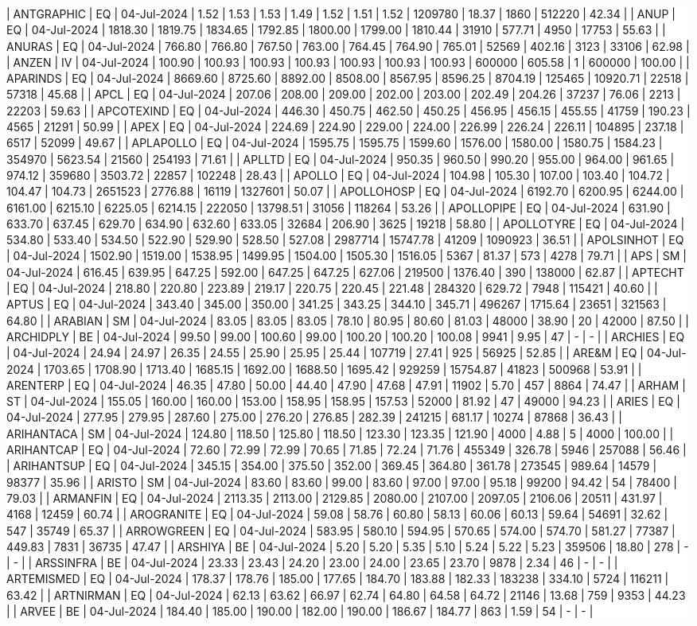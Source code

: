 | ANTGRAPHIC | EQ | 04-Jul-2024 | 1.52 | 1.53 | 1.53 | 1.49 | 1.52 | 1.51 | 1.52 | 1209780 | 18.37 | 1860 | 512220 | 42.34 |
| ANUP | EQ | 04-Jul-2024 | 1818.30 | 1819.75 | 1834.65 | 1792.85 | 1800.00 | 1799.00 | 1810.44 | 31910 | 577.71 | 4950 | 17753 | 55.63 |
| ANURAS | EQ | 04-Jul-2024 | 766.80 | 766.80 | 767.50 | 763.00 | 764.45 | 764.90 | 765.01 | 52569 | 402.16 | 3123 | 33106 | 62.98 |
| ANZEN | IV | 04-Jul-2024 | 100.90 | 100.93 | 100.93 | 100.93 | 100.93 | 100.93 | 100.93 | 600000 | 605.58 | 1 | 600000 | 100.00 |
| APARINDS | EQ | 04-Jul-2024 | 8669.60 | 8725.60 | 8892.00 | 8508.00 | 8567.95 | 8596.25 | 8704.19 | 125465 | 10920.71 | 22518 | 57318 | 45.68 |
| APCL | EQ | 04-Jul-2024 | 207.06 | 208.00 | 209.00 | 202.00 | 203.00 | 202.49 | 204.26 | 37237 | 76.06 | 2213 | 22203 | 59.63 |
| APCOTEXIND | EQ | 04-Jul-2024 | 446.30 | 450.75 | 462.50 | 450.25 | 456.95 | 456.15 | 455.55 | 41759 | 190.23 | 4565 | 21291 | 50.99 |
| APEX | EQ | 04-Jul-2024 | 224.69 | 224.90 | 229.00 | 224.00 | 226.99 | 226.24 | 226.11 | 104895 | 237.18 | 6517 | 52099 | 49.67 |
| APLAPOLLO | EQ | 04-Jul-2024 | 1595.75 | 1595.75 | 1599.60 | 1576.00 | 1580.00 | 1580.75 | 1584.23 | 354970 | 5623.54 | 21560 | 254193 | 71.61 |
| APLLTD | EQ | 04-Jul-2024 | 950.35 | 960.50 | 990.20 | 955.00 | 964.00 | 961.65 | 974.12 | 359680 | 3503.72 | 22857 | 102248 | 28.43 |
| APOLLO | EQ | 04-Jul-2024 | 104.98 | 105.30 | 107.00 | 103.40 | 104.72 | 104.47 | 104.73 | 2651523 | 2776.88 | 16119 | 1327601 | 50.07 |
| APOLLOHOSP | EQ | 04-Jul-2024 | 6192.70 | 6200.95 | 6244.00 | 6161.00 | 6215.10 | 6225.05 | 6214.15 | 222050 | 13798.51 | 31056 | 118264 | 53.26 |
| APOLLOPIPE | EQ | 04-Jul-2024 | 631.90 | 633.70 | 637.45 | 629.70 | 634.90 | 632.60 | 633.05 | 32684 | 206.90 | 3625 | 19218 | 58.80 |
| APOLLOTYRE | EQ | 04-Jul-2024 | 534.80 | 533.40 | 534.50 | 522.90 | 529.90 | 528.50 | 527.08 | 2987714 | 15747.78 | 41209 | 1090923 | 36.51 |
| APOLSINHOT | EQ | 04-Jul-2024 | 1502.90 | 1519.00 | 1538.95 | 1499.95 | 1504.00 | 1505.30 | 1516.05 | 5367 | 81.37 | 573 | 4278 | 79.71 |
| APS | SM | 04-Jul-2024 | 616.45 | 639.95 | 647.25 | 592.00 | 647.25 | 647.25 | 627.06 | 219500 | 1376.40 | 390 | 138000 | 62.87 |
| APTECHT | EQ | 04-Jul-2024 | 218.80 | 220.80 | 223.89 | 219.17 | 220.75 | 220.45 | 221.48 | 284320 | 629.72 | 7948 | 115421 | 40.60 |
| APTUS | EQ | 04-Jul-2024 | 343.40 | 345.00 | 350.00 | 341.25 | 343.25 | 344.10 | 345.71 | 496267 | 1715.64 | 23651 | 321563 | 64.80 |
| ARABIAN | SM | 04-Jul-2024 | 83.05 | 83.05 | 83.05 | 78.10 | 80.95 | 80.60 | 81.03 | 48000 | 38.90 | 20 | 42000 | 87.50 |
| ARCHIDPLY | BE | 04-Jul-2024 | 99.50 | 99.00 | 100.60 | 99.00 | 100.20 | 100.20 | 100.08 | 9941 | 9.95 | 47 | - | - |
| ARCHIES | EQ | 04-Jul-2024 | 24.94 | 24.97 | 26.35 | 24.55 | 25.90 | 25.95 | 25.44 | 107719 | 27.41 | 925 | 56925 | 52.85 |
| ARE&M | EQ | 04-Jul-2024 | 1703.65 | 1708.90 | 1713.40 | 1685.15 | 1692.00 | 1688.50 | 1695.42 | 929259 | 15754.87 | 41823 | 500968 | 53.91 |
| ARENTERP | EQ | 04-Jul-2024 | 46.35 | 47.80 | 50.00 | 44.40 | 47.90 | 47.68 | 47.91 | 11902 | 5.70 | 457 | 8864 | 74.47 |
| ARHAM | ST | 04-Jul-2024 | 155.05 | 160.00 | 160.00 | 153.00 | 158.95 | 158.95 | 157.53 | 52000 | 81.92 | 47 | 49000 | 94.23 |
| ARIES | EQ | 04-Jul-2024 | 277.95 | 279.95 | 287.60 | 275.00 | 276.20 | 276.85 | 282.39 | 241215 | 681.17 | 10274 | 87868 | 36.43 |
| ARIHANTACA | SM | 04-Jul-2024 | 124.80 | 118.50 | 125.80 | 118.50 | 123.30 | 123.35 | 121.90 | 4000 | 4.88 | 5 | 4000 | 100.00 |
| ARIHANTCAP | EQ | 04-Jul-2024 | 72.60 | 72.99 | 72.99 | 70.65 | 71.85 | 72.24 | 71.76 | 455349 | 326.78 | 5946 | 257088 | 56.46 |
| ARIHANTSUP | EQ | 04-Jul-2024 | 345.15 | 354.00 | 375.50 | 352.00 | 369.45 | 364.80 | 361.78 | 273545 | 989.64 | 14579 | 98377 | 35.96 |
| ARISTO | SM | 04-Jul-2024 | 83.60 | 83.60 | 99.00 | 83.60 | 97.00 | 97.00 | 95.18 | 99200 | 94.42 | 54 | 78400 | 79.03 |
| ARMANFIN | EQ | 04-Jul-2024 | 2113.35 | 2113.00 | 2129.85 | 2080.00 | 2107.00 | 2097.05 | 2106.06 | 20511 | 431.97 | 4168 | 12459 | 60.74 |
| AROGRANITE | EQ | 04-Jul-2024 | 59.08 | 58.76 | 60.80 | 58.13 | 60.06 | 60.13 | 59.64 | 54691 | 32.62 | 547 | 35749 | 65.37 |
| ARROWGREEN | EQ | 04-Jul-2024 | 583.95 | 580.10 | 594.95 | 570.65 | 574.00 | 574.70 | 581.27 | 77387 | 449.83 | 7831 | 36735 | 47.47 |
| ARSHIYA | BE | 04-Jul-2024 | 5.20 | 5.20 | 5.35 | 5.10 | 5.24 | 5.22 | 5.23 | 359506 | 18.80 | 278 | - | - |
| ARSSINFRA | BE | 04-Jul-2024 | 23.33 | 23.43 | 24.20 | 23.00 | 24.00 | 23.65 | 23.70 | 9878 | 2.34 | 46 | - | - |
| ARTEMISMED | EQ | 04-Jul-2024 | 178.37 | 178.76 | 185.00 | 177.65 | 184.70 | 183.88 | 182.33 | 183238 | 334.10 | 5724 | 116211 | 63.42 |
| ARTNIRMAN | EQ | 04-Jul-2024 | 62.13 | 63.62 | 66.97 | 62.74 | 64.80 | 64.58 | 64.72 | 21146 | 13.68 | 759 | 9353 | 44.23 |
| ARVEE | BE | 04-Jul-2024 | 184.40 | 185.00 | 190.00 | 182.00 | 190.00 | 186.67 | 184.77 | 863 | 1.59 | 54 | - | - |